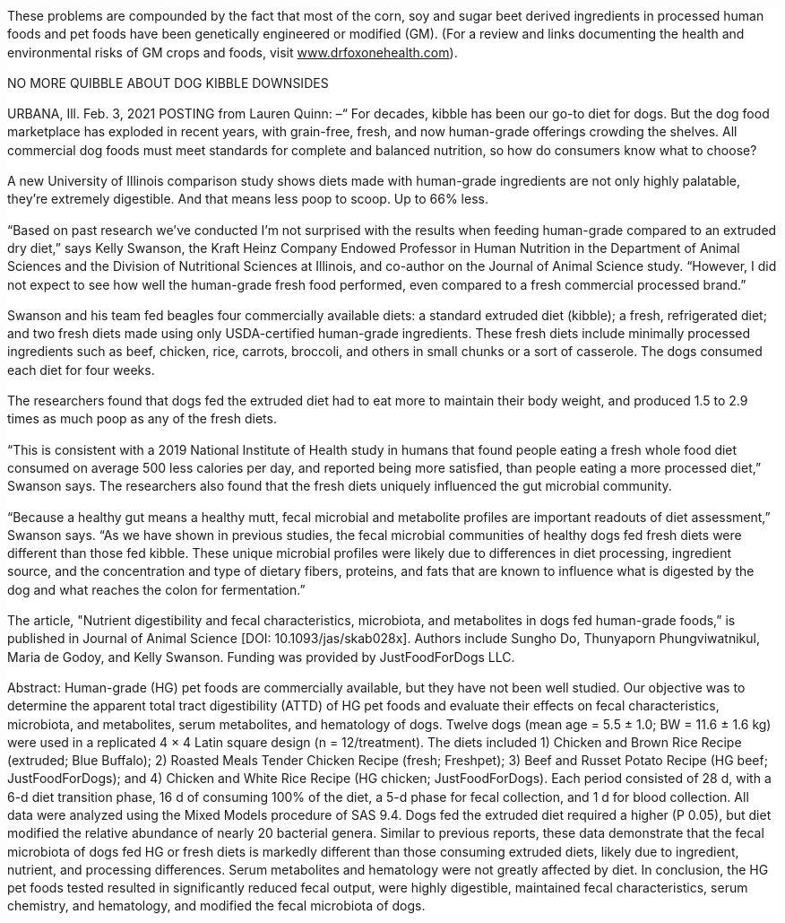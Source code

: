 These problems are compounded by the fact that most of the corn, soy and sugar beet derived ingredients in processed human foods and pet foods have been genetically engineered or modified (GM). (For a review and links documenting the health and environmental risks of GM crops and foods, visit www.drfoxonehealth.com). 

NO MORE QUIBBLE ABOUT DOG KIBBLE DOWNSIDES 


URBANA, Ill. Feb. 3, 2021 POSTING from Lauren Quinn: –“ For decades, kibble has been our go-to diet for dogs. But the dog food marketplace has exploded in recent years, with grain-free, fresh, and now human-grade offerings crowding the shelves. All commercial dog foods must meet standards for complete and balanced nutrition, so how do consumers know what to choose?


A new University of Illinois comparison study shows diets made with human-grade ingredients are not only highly palatable, they’re extremely digestible. And that means less poop to scoop. Up to 66% less.


“Based on past research we’ve conducted I’m not surprised with the results when feeding human-grade compared to an extruded dry diet,” says Kelly Swanson, the Kraft Heinz Company Endowed Professor in Human Nutrition in the Department of Animal Sciences and the Division of Nutritional Sciences at Illinois, and co-author on the Journal of Animal Science study. “However, I did not expect to see how well the human-grade fresh food performed, even compared to a fresh commercial processed brand.”


Swanson and his team fed beagles four commercially available diets: a standard extruded diet (kibble); a fresh, refrigerated diet; and two fresh diets made using only USDA-certified human-grade ingredients. These fresh diets include minimally processed ingredients such as beef, chicken, rice, carrots, broccoli, and others in small chunks or a sort of casserole. The dogs consumed each diet for four weeks.

The researchers found that dogs fed the extruded diet had to eat more to maintain their body weight, and produced 1.5 to 2.9 times as much poop as any of the fresh diets.


“This is consistent with a 2019 National Institute of Health study in humans that found people eating a fresh whole food diet consumed on average 500 less calories per day, and reported being more satisfied, than people eating a more processed diet,” Swanson says.
The researchers also found that the fresh diets uniquely influenced the gut microbial community.


“Because a healthy gut means a healthy mutt, fecal microbial and metabolite profiles are important readouts of diet assessment,” Swanson says. “As we have shown in previous studies, the fecal microbial communities of healthy dogs fed fresh diets were different than those fed kibble. These unique microbial profiles were likely due to differences in diet processing, ingredient source, and the concentration and type of dietary fibers, proteins, and fats that are known to influence what is digested by the dog and what reaches the colon for fermentation.”


The article, "Nutrient digestibility and fecal characteristics, microbiota, and metabolites in dogs fed human-grade foods,” is published in Journal of Animal Science [DOI: 10.1093/jas/skab028x]. Authors include Sungho Do, Thunyaporn Phungviwatnikul, Maria de Godoy, and Kelly Swanson. Funding was provided by JustFoodForDogs LLC.


Abstract: Human-grade (HG) pet foods are commercially available, but they have not been well studied. Our objective was to determine the apparent total tract digestibility (ATTD) of HG pet foods and evaluate their effects on fecal characteristics, microbiota, and metabolites, serum metabolites, and hematology of dogs. Twelve dogs (mean age = 5.5 ± 1.0; BW = 11.6 ± 1.6 kg) were used in a replicated 4 × 4 Latin square design (n = 12/treatment). The diets included 1) Chicken and Brown Rice Recipe (extruded; Blue Buffalo); 2) Roasted Meals Tender Chicken Recipe (fresh; Freshpet); 3) Beef and Russet Potato Recipe (HG beef; JustFoodForDogs); and 4) Chicken and White Rice Recipe (HG chicken; JustFoodForDogs). Each period consisted of 28 d, with a 6-d diet transition phase, 16 d of consuming 100% of the diet, a 5-d phase for fecal collection, and 1 d for blood collection. All data were analyzed using the Mixed Models procedure of SAS 9.4. Dogs fed the extruded diet required a higher (P  0.05), but diet modified the relative abundance of nearly 20 bacterial genera. Similar to previous reports, these data demonstrate that the fecal microbiota of dogs fed HG or fresh diets is markedly different than those consuming extruded diets, likely due to ingredient, nutrient, and processing differences. Serum metabolites and hematology were not greatly affected by diet. In conclusion, the HG pet foods tested resulted in significantly reduced fecal output, were highly digestible, maintained fecal characteristics, serum chemistry, and hematology, and modified the fecal microbiota of dogs.